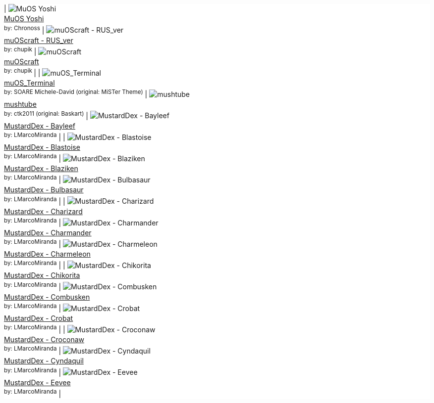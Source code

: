 | ![MuOS Yoshi](<https://raw.githubusercontent.com/MustardOS/theme/refs/heads/main/2502.0_Pixie/MuOS Yoshi/640x480/preview.png>) <br>[MuOS Yoshi ](https://github.com/MustardOS/theme/releases/latest/download/MuOS.Yoshi.muxthm)<br><sup>by: Chronoss</sup>  | ![muOScraft - RUS_ver](<https://raw.githubusercontent.com/MustardOS/theme/refs/heads/main/2502.0_Pixie/muOScraft - RUS_ver/640x480/preview.png>) <br>[muOScraft - RUS_ver ](https://github.com/MustardOS/theme/releases/latest/download/muOScraft.-.RUS_ver.muxthm)<br><sup>by: chupik</sup>  | ![muOScraft](<https://raw.githubusercontent.com/MustardOS/theme/refs/heads/main/2502.0_Pixie/muOScraft/640x480/preview.png>) <br>[muOScraft ](https://github.com/MustardOS/theme/releases/latest/download/muOScraft.muxthm)<br><sup>by: chupik </sup>  |
| ![muOS_Terminal](<https://raw.githubusercontent.com/MustardOS/theme/refs/heads/main/2502.0_Pixie/muOS_Terminal/640x480/preview.png>) <br>[muOS_Terminal ](https://github.com/MustardOS/theme/releases/latest/download/muOS_Terminal.muxthm)<br><sup>by: SOARE Michele-David (original: MiSTer Theme)</sup>  | ![mushtube](<https://raw.githubusercontent.com/MustardOS/theme/refs/heads/main/2502.0_Pixie/mushtube/640x480/preview.png>) <br>[mushtube ](https://github.com/MustardOS/theme/releases/latest/download/mushtube.muxthm)<br><sup>by: ctk2011 (original: Baskart)</sup>  | ![MustardDex - Bayleef](<https://raw.githubusercontent.com/MustardOS/theme/refs/heads/main/2502.0_Pixie/MustardDex - Bayleef/640x480/preview.png>) <br>[MustardDex - Bayleef ](https://github.com/MustardOS/theme/releases/latest/download/MustardDex.-.Bayleef.muxthm)<br><sup>by: LMarcoMiranda</sup>  |
| ![MustardDex - Blastoise](<https://raw.githubusercontent.com/MustardOS/theme/refs/heads/main/2502.0_Pixie/MustardDex - Blastoise/640x480/preview.png>) <br>[MustardDex - Blastoise ](https://github.com/MustardOS/theme/releases/latest/download/MustardDex.-.Blastoise.muxthm)<br><sup>by: LMarcoMiranda</sup>  | ![MustardDex - Blaziken](<https://raw.githubusercontent.com/MustardOS/theme/refs/heads/main/2502.0_Pixie/MustardDex - Blaziken/640x480/preview.png>) <br>[MustardDex - Blaziken ](https://github.com/MustardOS/theme/releases/latest/download/MustardDex.-.Blaziken.muxthm)<br><sup>by: LMarcoMiranda</sup>  | ![MustardDex - Bulbasaur](<https://raw.githubusercontent.com/MustardOS/theme/refs/heads/main/2502.0_Pixie/MustardDex - Bulbasaur/640x480/preview.png>) <br>[MustardDex - Bulbasaur ](https://github.com/MustardOS/theme/releases/latest/download/MustardDex.-.Bulbasaur.muxthm)<br><sup>by: LMarcoMiranda</sup>  |
| ![MustardDex - Charizard](<https://raw.githubusercontent.com/MustardOS/theme/refs/heads/main/2502.0_Pixie/MustardDex - Charizard/640x480/preview.png>) <br>[MustardDex - Charizard ](https://github.com/MustardOS/theme/releases/latest/download/MustardDex.-.Charizard.muxthm)<br><sup>by: LMarcoMiranda</sup>  | ![MustardDex - Charmander](<https://raw.githubusercontent.com/MustardOS/theme/refs/heads/main/2502.0_Pixie/MustardDex - Charmander/640x480/preview.png>) <br>[MustardDex - Charmander ](https://github.com/MustardOS/theme/releases/latest/download/MustardDex.-.Charmander.muxthm)<br><sup>by: LMarcoMiranda</sup>  | ![MustardDex - Charmeleon](<https://raw.githubusercontent.com/MustardOS/theme/refs/heads/main/2502.0_Pixie/MustardDex - Charmeleon/640x480/preview.png>) <br>[MustardDex - Charmeleon ](https://github.com/MustardOS/theme/releases/latest/download/MustardDex.-.Charmeleon.muxthm)<br><sup>by: LMarcoMiranda</sup>  |
| ![MustardDex - Chikorita](<https://raw.githubusercontent.com/MustardOS/theme/refs/heads/main/2502.0_Pixie/MustardDex - Chikorita/640x480/preview.png>) <br>[MustardDex - Chikorita ](https://github.com/MustardOS/theme/releases/latest/download/MustardDex.-.Chikorita.muxthm)<br><sup>by: LMarcoMiranda</sup>  | ![MustardDex - Combusken](<https://raw.githubusercontent.com/MustardOS/theme/refs/heads/main/2502.0_Pixie/MustardDex - Combusken/640x480/preview.png>) <br>[MustardDex - Combusken ](https://github.com/MustardOS/theme/releases/latest/download/MustardDex.-.Combusken.muxthm)<br><sup>by: LMarcoMiranda</sup>  | ![MustardDex - Crobat](<https://raw.githubusercontent.com/MustardOS/theme/refs/heads/main/2502.0_Pixie/MustardDex - Crobat/640x480/preview.png>) <br>[MustardDex - Crobat ](https://github.com/MustardOS/theme/releases/latest/download/MustardDex.-.Crobat.muxthm)<br><sup>by: LMarcoMiranda</sup>  |
| ![MustardDex - Croconaw](<https://raw.githubusercontent.com/MustardOS/theme/refs/heads/main/2502.0_Pixie/MustardDex - Croconaw/640x480/preview.png>) <br>[MustardDex - Croconaw ](https://github.com/MustardOS/theme/releases/latest/download/MustardDex.-.Croconaw.muxthm)<br><sup>by: LMarcoMiranda</sup>  | ![MustardDex - Cyndaquil](<https://raw.githubusercontent.com/MustardOS/theme/refs/heads/main/2502.0_Pixie/MustardDex - Cyndaquil/640x480/preview.png>) <br>[MustardDex - Cyndaquil ](https://github.com/MustardOS/theme/releases/latest/download/MustardDex.-.Cyndaquil.muxthm)<br><sup>by: LMarcoMiranda</sup>  | ![MustardDex - Eevee](<https://raw.githubusercontent.com/MustardOS/theme/refs/heads/main/2502.0_Pixie/MustardDex - Eevee/640x480/preview.png>) <br>[MustardDex - Eevee ](https://github.com/MustardOS/theme/releases/latest/download/MustardDex.-.Eevee.muxthm)<br><sup>by: LMarcoMiranda</sup>  |